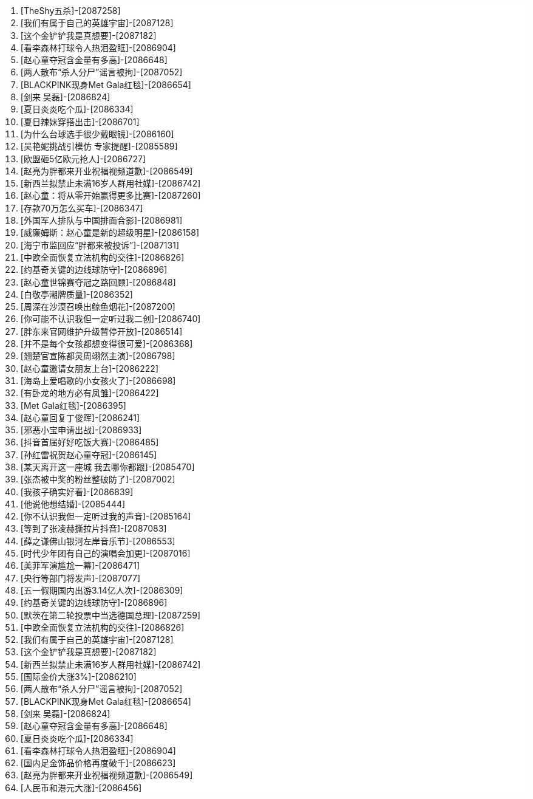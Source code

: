 1. [TheShy五杀]-[2087258]
1. [我们有属于自己的英雄宇宙]-[2087128]
1. [这个金铲铲我是真想要]-[2087182]
1. [看李森林打球令人热泪盈眶]-[2086904]
1. [赵心童夺冠含金量有多高]-[2086648]
1. [两人散布“杀人分尸”谣言被拘]-[2087052]
1. [BLACKPINK现身Met Gala红毯]-[2086654]
1. [剑来 吴磊]-[2086824]
1. [夏日炎炎吃个瓜]-[2086334]
1. [夏日辣妹穿搭出击]-[2086701]
1. [为什么台球选手很少戴眼镜]-[2086160]
1. [吴艳妮挑战引模仿 专家提醒]-[2085589]
1. [欧盟砸5亿欧元抢人]-[2086727]
1. [赵亮为胖都来开业祝福视频道歉]-[2086549]
1. [新西兰拟禁止未满16岁人群用社媒]-[2086742]
1. [赵心童：将从零开始赢得更多比赛]-[2087260]
1. [存款70万怎么买车]-[2086347]
1. [外国军人排队与中国排面合影]-[2086981]
1. [威廉姆斯：赵心童是新的超级明星]-[2086158]
1. [海宁市监回应“胖都来被投诉”]-[2087131]
1. [中欧全面恢复立法机构的交往]-[2086826]
1. [约基奇关键的边线球防守]-[2086896]
1. [赵心童世锦赛夺冠之路回顾]-[2086848]
1. [白敬亭潮牌质量]-[2086352]
1. [周深在沙漠召唤出鲸鱼烟花]-[2087200]
1. [你可能不认识我但一定听过我二创]-[2086740]
1. [胖东来官网维护升级暂停开放]-[2086514]
1. [并不是每个女孩都想变得很可爱]-[2086368]
1. [翘楚官宣陈都灵周翊然主演]-[2086798]
1. [赵心童邀请女朋友上台]-[2086222]
1. [海岛上爱唱歌的小女孩火了]-[2086698]
1. [有卧龙的地方必有凤雏]-[2086422]
1. [Met Gala红毯]-[2086395]
1. [赵心童回复丁俊晖]-[2086241]
1. [邪恶小宝申请出战]-[2086933]
1. [抖音首届好好吃饭大赛]-[2086485]
1. [孙红雷祝贺赵心童夺冠]-[2086145]
1. [某天离开这一座城 我去哪你都跟]-[2085470]
1. [张杰被中奖的粉丝整破防了]-[2087002]
1. [我孩子确实好看]-[2086839]
1. [他说他想结婚]-[2085444]
1. [你不认识我但一定听过我的声音]-[2085164]
1. [等到了张凌赫撕拉片抖音]-[2087083]
1. [薛之谦佛山银河左岸音乐节]-[2086553]
1. [时代少年团有自己的演唱会加更]-[2087016]
1. [美菲军演尴尬一幕]-[2086471]
1. [央行等部门将发声]-[2087077]
1. [五一假期国内出游3.14亿人次]-[2086309]
1. [约基奇关键的边线球防守]-[2086896]
1. [默茨在第二轮投票中当选德国总理]-[2087259]
1. [中欧全面恢复立法机构的交往]-[2086826]
1. [我们有属于自己的英雄宇宙]-[2087128]
1. [这个金铲铲我是真想要]-[2087182]
1. [新西兰拟禁止未满16岁人群用社媒]-[2086742]
1. [国际金价大涨3%]-[2086210]
1. [两人散布“杀人分尸”谣言被拘]-[2087052]
1. [BLACKPINK现身Met Gala红毯]-[2086654]
1. [剑来 吴磊]-[2086824]
1. [赵心童夺冠含金量有多高]-[2086648]
1. [夏日炎炎吃个瓜]-[2086334]
1. [看李森林打球令人热泪盈眶]-[2086904]
1. [国内足金饰品价格再度破千]-[2086623]
1. [赵亮为胖都来开业祝福视频道歉]-[2086549]
1. [人民币和港元大涨]-[2086456]